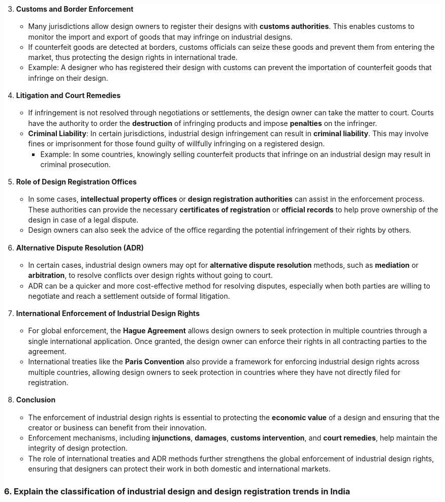3. **Customs and Border Enforcement**  
   * Many jurisdictions allow design owners to register their designs with **customs authorities**. This enables customs to monitor the import and export of goods that may infringe on industrial designs.  
   * If counterfeit goods are detected at borders, customs officials can seize these goods and prevent them from entering the market, thus protecting the design rights in international trade.
   * Example: A designer who has registered their design with customs can prevent the importation of counterfeit goods that infringe on their design.

4. **Litigation and Court Remedies**  
   * If infringement is not resolved through negotiations or settlements, the design owner can take the matter to court. Courts have the authority to order the **destruction** of infringing products and impose **penalties** on the infringer.  
   * **Criminal Liability**: In certain jurisdictions, industrial design infringement can result in **criminal liability**. This may involve fines or imprisonment for those found guilty of willfully infringing on a registered design.  
     - Example: In some countries, knowingly selling counterfeit products that infringe on an industrial design may result in criminal prosecution.

5. **Role of Design Registration Offices**  
   * In some cases, **intellectual property offices** or **design registration authorities** can assist in the enforcement process. These authorities can provide the necessary **certificates of registration** or **official records** to help prove ownership of the design in case of a legal dispute.  
   * Design owners can also seek the advice of the office regarding the potential infringement of their rights by others.

6. **Alternative Dispute Resolution (ADR)**  
   * In certain cases, industrial design owners may opt for **alternative dispute resolution** methods, such as **mediation** or **arbitration**, to resolve conflicts over design rights without going to court.  
   * ADR can be a quicker and more cost-effective method for resolving disputes, especially when both parties are willing to negotiate and reach a settlement outside of formal litigation.

7. **International Enforcement of Industrial Design Rights**  
   * For global enforcement, the **Hague Agreement** allows design owners to seek protection in multiple countries through a single international application. Once granted, the design owner can enforce their rights in all contracting parties to the agreement.  
   * International treaties like the **Paris Convention** also provide a framework for enforcing industrial design rights across multiple countries, allowing design owners to seek protection in countries where they have not directly filed for registration.

8. **Conclusion**  
   * The enforcement of industrial design rights is essential to protecting the **economic value** of a design and ensuring that the creator or business can benefit from their innovation.  
   * Enforcement mechanisms, including **injunctions**, **damages**, **customs intervention**, and **court remedies**, help maintain the integrity of design protection.  
   * The role of international treaties and ADR methods further strengthens the global enforcement of industrial design rights, ensuring that designers can protect their work in both domestic and international markets.


### <a name="id6"></a>6. **Explain the classification of industrial design and design registration trends in India**  
